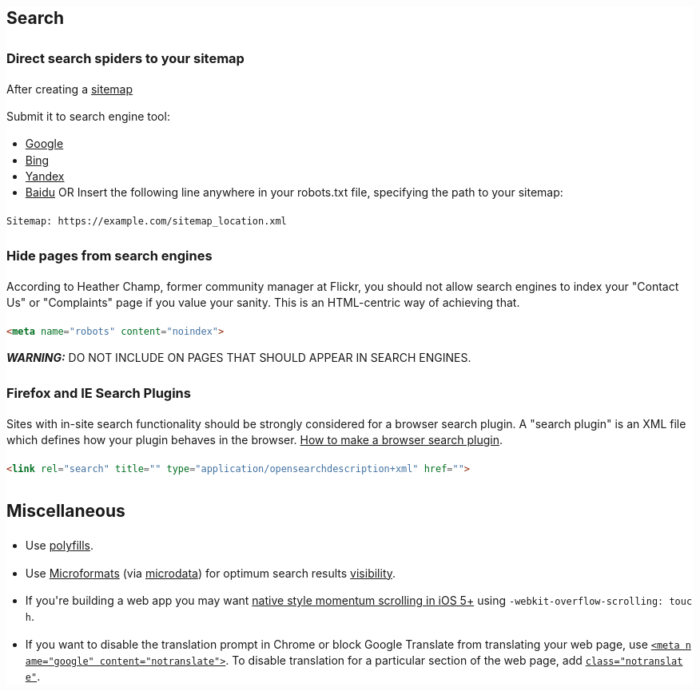 ## Search

### Direct search spiders to your sitemap

After creating a [sitemap](https://www.sitemaps.org/protocol.html)

Submit it to search engine tool:
* [Google](https://www.google.com/webmasters/tools/sitemap-list)
* [Bing](https://www.bing.com/toolbox/webmaster)
* [Yandex](https://webmaster.yandex.com/)
* [Baidu](https://zhanzhang.baidu.com/)
OR
Insert the following line anywhere in your robots.txt file, specifying the path to your sitemap:
```
Sitemap: https://example.com/sitemap_location.xml
```

### Hide pages from search engines

According to Heather Champ, former community manager at Flickr, you should not
allow search engines to index your "Contact Us" or "Complaints" page if you
value your sanity. This is an HTML-centric way of achieving that.

```html
<meta name="robots" content="noindex">
```

**_WARNING:_** DO NOT INCLUDE ON PAGES THAT SHOULD APPEAR IN SEARCH ENGINES.

### Firefox and IE Search Plugins

Sites with in-site search functionality should be strongly considered for a
browser search plugin. A "search plugin" is an XML file which defines how your
plugin behaves in the browser. [How to make a browser search
plugin](https://www.google.com/search?ie=UTF-8&q=how+to+make+browser+search+plugin).

```html
<link rel="search" title="" type="application/opensearchdescription+xml" href="">
```


## Miscellaneous

* Use [polyfills](https://github.com/Modernizr/Modernizr/wiki/HTML5-Cross-browser-Polyfills).

* Use [Microformats](http://microformats.org/wiki/Main_Page) (via
  [microdata](http://microformats.org/wiki/microdata)) for optimum search
  results
  [visibility](https://webmasters.googleblog.com/2009/05/introducing-rich-snippets.html).

* If you're building a web app you may want [native style momentum scrolling in
  iOS 5+](https://www.johanbrook.com/writings/native-style-momentum-scrolling-to-arrive-in-ios-5/)
  using `-webkit-overflow-scrolling: touch`.

* If you want to disable the translation prompt in Chrome or block Google
  Translate from translating your web page, use [`<meta name="google"
  content="notranslate">`](https://support.google.com/webmasters/answer/79812).
  To disable translation for a particular section of the web page, add
  [`class="notranslate"`](https://support.google.com/translate/?hl=en#2641276).
